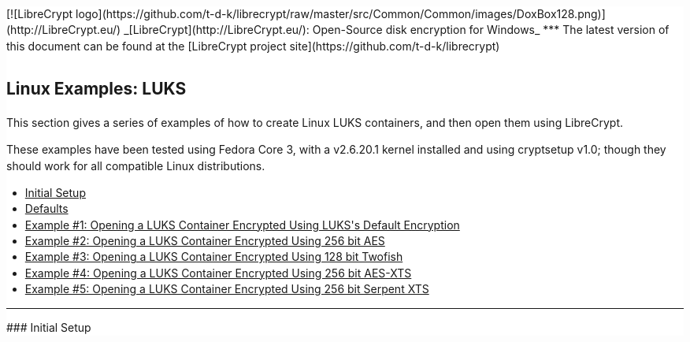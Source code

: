 

<meta content="text/html; charset=UTF-8" http-equiv="Content-Type">
<meta name="keywords" content="disk encryption, security, transparent, AES, plausible deniability, virtual drive, Linux, MS Windows, portable, USB drive, partition">
<meta name="description" content="LibreCrypt: An Open-Source transparent encryption program for PCs. With this software, you can create one or more &quot;containers&quot; on your PC - which appear as disks, anything written to these disks is automatically encrypted before being stored on your hard drive.">

<meta name="author" content="Sarah Dean">
<meta name="copyright" content="Copyright 2004, 2005, 2006, 2007, 2008 Sarah Dean 2015 tdk">


<TITLE>Linux Examples: LUKS</TITLE>

<link href="https://raw.githubusercontent.com/t-d-k/LibreCrypt/master/docs/styles_common.css" rel="stylesheet" type="text/css">


<link rel="shortcut icon" href="https://github.com/t-d-k/librecrypt/raw/master/src/Common/Common/images/DoxBox.ico" type="image/x-icon">

<SPAN CLASS="master_link">
[![LibreCrypt logo](https://github.com/t-d-k/librecrypt/raw/master/src/Common/Common/images/DoxBox128.png)](http://LibreCrypt.eu/)
</SPAN>
<SPAN CLASS="master_title">
_[LibreCrypt](http://LibreCrypt.eu/): Open-Source disk encryption for Windows_
</SPAN>
***
<SPAN class="tip">
The latest version of this document can be found at the [LibreCrypt project site](https://github.com/t-d-k/librecrypt)
</SPAN>         
            

## Linux Examples: LUKS

This section gives a series of examples of how to create Linux LUKS containers, and then open them using LibreCrypt.

These examples have been tested using Fedora Core 3, with a v2.6.20.1 kernel installed and using cryptsetup v1.0; though they should work for all compatible Linux distributions.


  * [Initial Setup](#level_3_heading_1)
  * [Defaults](#level_3_heading_2)
  * [Example #1: Opening a LUKS Container Encrypted Using LUKS's Default Encryption](#level_3_heading_3)
  * [Example #2: Opening a LUKS Container Encrypted Using 256 bit AES](#level_3_heading_4)
  * [Example #3: Opening a LUKS Container Encrypted Using 128 bit Twofish](#level_3_heading_5)
  * [Example #4: Opening a LUKS Container Encrypted Using 256 bit AES-XTS](#level_3_heading_6)
  * [Example #5: Opening a LUKS Container Encrypted Using 256 bit Serpent XTS](#level_3_heading_7)


* * * 
<A NAME="level_3_heading_1">
### Initial Setup
</A>
